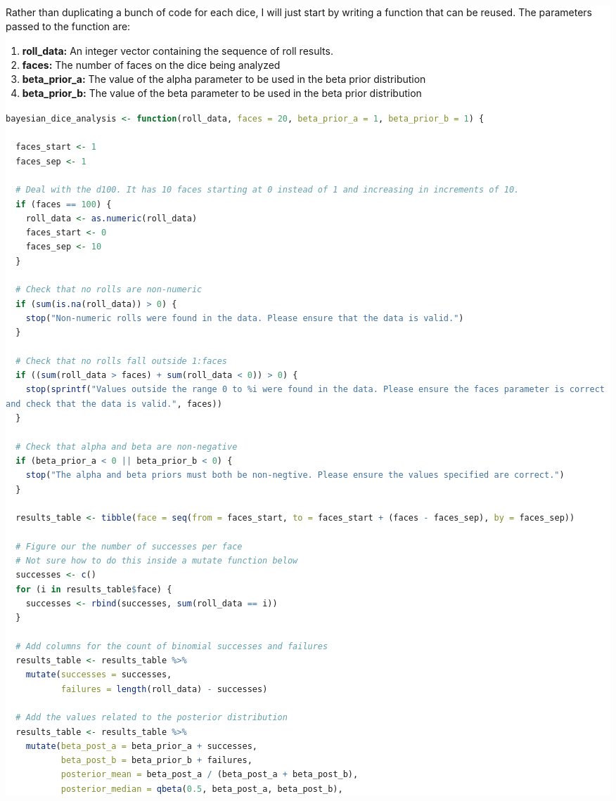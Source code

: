 Rather than duplicating a bunch of code for each dice, I will just start by writing a function that can be reused. The parameters passed to the function are:

<ol>
  <li><b>roll_data:</b> An integer vector containing the sequence of roll results.</li>
  <li><b>faces:</b> The number of faces on the dice being analyzed</li>
  <li><b>beta_prior_a:</b> The value of the alpha parameter to be used in the beta prior distribution</li>
  <li><b>beta_prior_b:</b> The value of the beta parameter to be used in the beta prior distribution</li>
</ol>


```r
bayesian_dice_analysis <- function(roll_data, faces = 20, beta_prior_a = 1, beta_prior_b = 1) {
  
  faces_start <- 1
  faces_sep <- 1
  
  # Deal with the d100. It has 10 faces starting at 0 instead of 1 and increasing in increments of 10.
  if (faces == 100) {
    roll_data <- as.numeric(roll_data)
    faces_start <- 0
    faces_sep <- 10
  }
  
  # Check that no rolls are non-numeric
  if (sum(is.na(roll_data)) > 0) {
    stop("Non-numeric rolls were found in the data. Please ensure that the data is valid.")
  } 
  
  # Check that no rolls fall outside 1:faces
  if ((sum(roll_data > faces) + sum(roll_data < 0)) > 0) {
    stop(sprintf("Values outside the range 0 to %i were found in the data. Please ensure the faces parameter is correct and check that the data is valid.", faces))
  } 
  
  # Check that alpha and beta are non-negative
  if (beta_prior_a < 0 || beta_prior_b < 0) {
    stop("The alpha and beta priors must both be non-negtive. Please ensure the values specified are correct.") 
  }
  
  results_table <- tibble(face = seq(from = faces_start, to = faces_start + (faces - faces_sep), by = faces_sep))
  
  # Figure our the number of successes per face
  # Not sure how to do this inside a mutate function below
  successes <- c()
  for (i in results_table$face) {
    successes <- rbind(successes, sum(roll_data == i))
  }
  
  # Add columns for the count of binomial successes and failures
  results_table <- results_table %>% 
    mutate(successes = successes,
           failures = length(roll_data) - successes)
  
  # Add the values related to the posterior distribution
  results_table <- results_table %>%
    mutate(beta_post_a = beta_prior_a + successes,
           beta_post_b = beta_prior_b + failures,
           posterior_mean = beta_post_a / (beta_post_a + beta_post_b),
           posterior_median = qbeta(0.5, beta_post_a, beta_post_b),
```